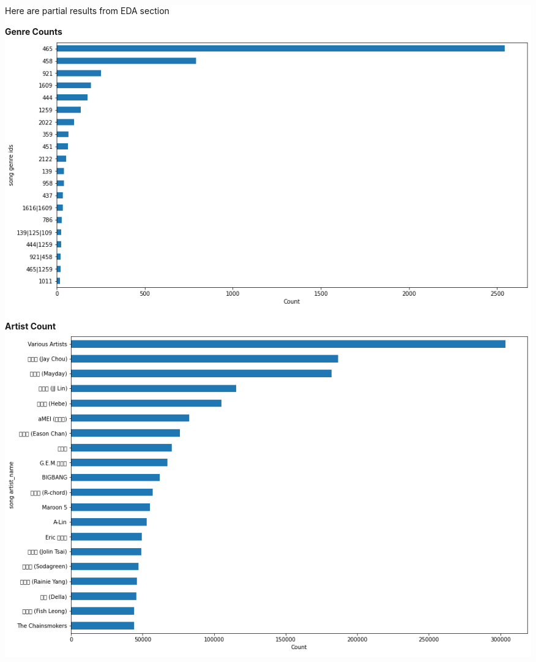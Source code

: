 Here are partial results from EDA section

**Genre Counts**
<img src=../images/kkboxmusicrecommendation_notebook_v7_51_1.png>

**Artist Count**
<img src=../images/kkboxmusicrecommendation_notebook_v7_53_1.png>
